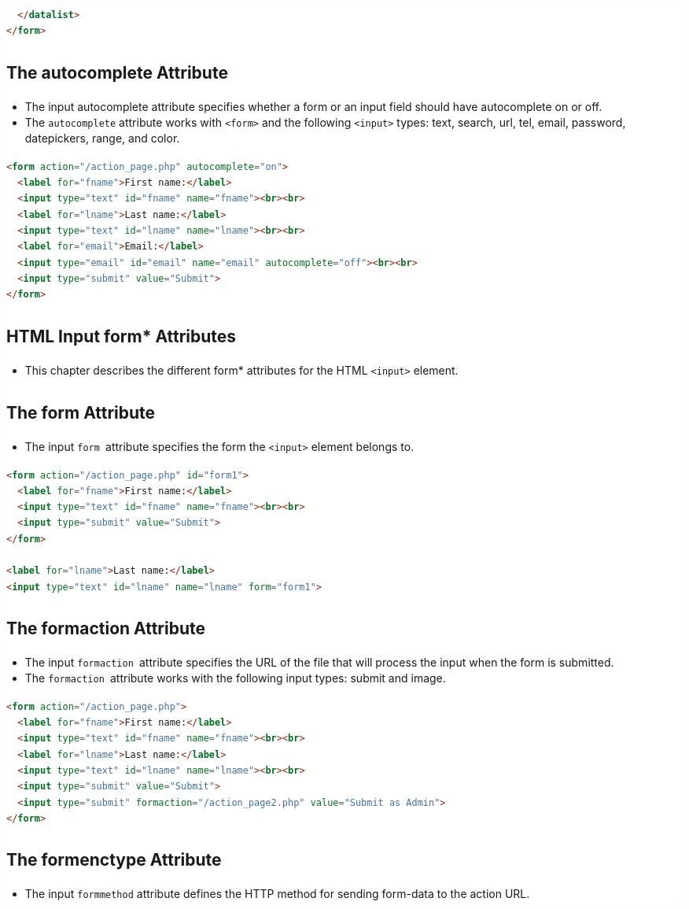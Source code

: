 ```html
  </datalist>
</form>

```
## The autocomplete Attribute
* The input autocomplete attribute specifies whether a form or an input field should have autocomplete on or off.
* The `autocomplete` attribute works with `<form>` and the following `<input>` types: text, search, url, tel, email, password, datepickers, range, and color.
```html
<form action="/action_page.php" autocomplete="on">
  <label for="fname">First name:</label>
  <input type="text" id="fname" name="fname"><br><br>
  <label for="lname">Last name:</label>
  <input type="text" id="lname" name="lname"><br><br>
  <label for="email">Email:</label>
  <input type="email" id="email" name="email" autocomplete="off"><br><br>
  <input type="submit" value="Submit">
</form>
```
## HTML Input form* Attributes
* This chapter describes the different form* attributes for the HTML `<input>` element.
## The form Attribute
* The input `form `attribute specifies the form the `<input>` element belongs to.

```html
<form action="/action_page.php" id="form1">
  <label for="fname">First name:</label>
  <input type="text" id="fname" name="fname"><br><br>
  <input type="submit" value="Submit">
</form>

<label for="lname">Last name:</label>
<input type="text" id="lname" name="lname" form="form1">
```
## The formaction Attribute

* The input `formaction `attribute specifies the URL of the file that will process the input when the form is submitted.
* The `formaction `attribute works with the following input types: submit and image.
```html
<form action="/action_page.php">
  <label for="fname">First name:</label>
  <input type="text" id="fname" name="fname"><br><br>
  <label for="lname">Last name:</label>
  <input type="text" id="lname" name="lname"><br><br>
  <input type="submit" value="Submit">
  <input type="submit" formaction="/action_page2.php" value="Submit as Admin">
</form>
```
## The formenctype Attribute
* The input `formmethod` attribute defines the HTTP method for sending form-data to the action URL.
